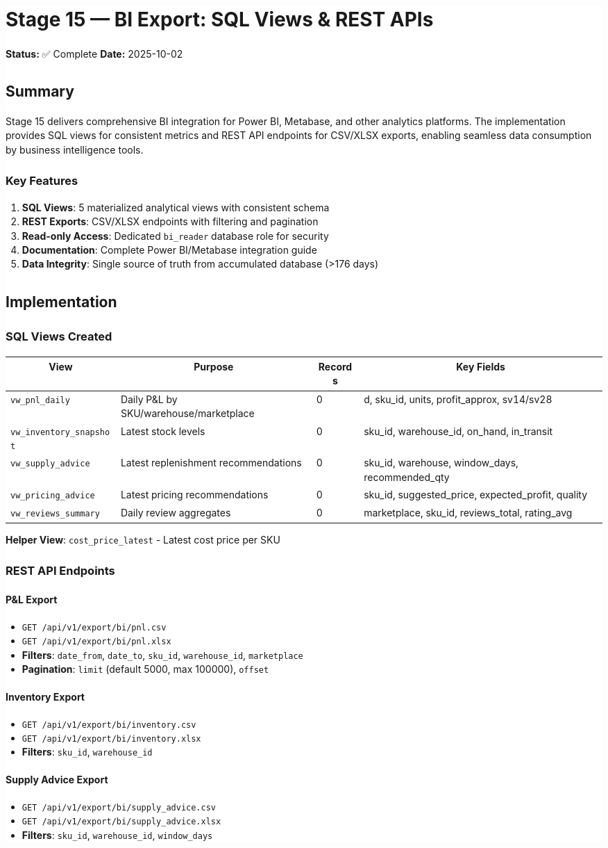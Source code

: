# Stage 15 — BI Export: SQL Views & REST APIs

**Status:** ✅ Complete
**Date:** 2025-10-02

## Summary

Stage 15 delivers comprehensive BI integration for Power BI, Metabase, and other analytics platforms. The implementation provides SQL views for consistent metrics and REST API endpoints for CSV/XLSX exports, enabling seamless data consumption by business intelligence tools.

### Key Features

1. **SQL Views**: 5 materialized analytical views with consistent schema
2. **REST Exports**: CSV/XLSX endpoints with filtering and pagination
3. **Read-only Access**: Dedicated `bi_reader` database role for security
4. **Documentation**: Complete Power BI/Metabase integration guide
5. **Data Integrity**: Single source of truth from accumulated database (>176 days)

## Implementation

### SQL Views Created

| View | Purpose | Records | Key Fields |
|------|---------|---------|------------|
| `vw_pnl_daily` | Daily P&L by SKU/warehouse/marketplace | 0 | d, sku_id, units, profit_approx, sv14/sv28 |
| `vw_inventory_snapshot` | Latest stock levels | 0 | sku_id, warehouse_id, on_hand, in_transit |
| `vw_supply_advice` | Latest replenishment recommendations | 0 | sku_id, warehouse, window_days, recommended_qty |
| `vw_pricing_advice` | Latest pricing recommendations | 0 | sku_id, suggested_price, expected_profit, quality |
| `vw_reviews_summary` | Daily review aggregates | 0 | marketplace, sku_id, reviews_total, rating_avg |

**Helper View**: `cost_price_latest` - Latest cost price per SKU

### REST API Endpoints

#### P&L Export
- `GET /api/v1/export/bi/pnl.csv`
- `GET /api/v1/export/bi/pnl.xlsx`
- **Filters**: `date_from`, `date_to`, `sku_id`, `warehouse_id`, `marketplace`
- **Pagination**: `limit` (default 5000, max 100000), `offset`

#### Inventory Export
- `GET /api/v1/export/bi/inventory.csv`
- `GET /api/v1/export/bi/inventory.xlsx`
- **Filters**: `sku_id`, `warehouse_id`

#### Supply Advice Export
- `GET /api/v1/export/bi/supply_advice.csv`
- `GET /api/v1/export/bi/supply_advice.xlsx`
- **Filters**: `sku_id`, `warehouse_id`, `window_days`
